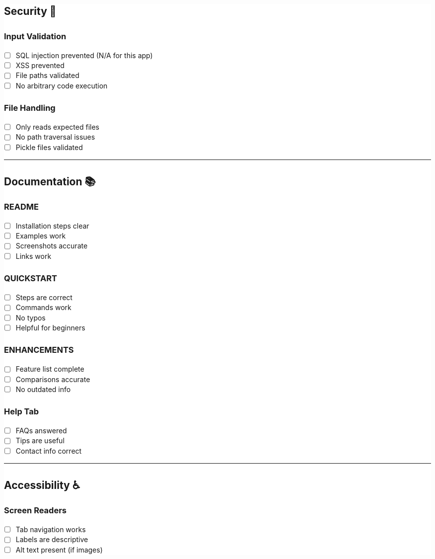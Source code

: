 
## Security 🔐

### Input Validation
- [ ] SQL injection prevented (N/A for this app)
- [ ] XSS prevented
- [ ] File paths validated
- [ ] No arbitrary code execution

### File Handling
- [ ] Only reads expected files
- [ ] No path traversal issues
- [ ] Pickle files validated

---

## Documentation 📚

### README
- [ ] Installation steps clear
- [ ] Examples work
- [ ] Screenshots accurate
- [ ] Links work

### QUICKSTART
- [ ] Steps are correct
- [ ] Commands work
- [ ] No typos
- [ ] Helpful for beginners

### ENHANCEMENTS
- [ ] Feature list complete
- [ ] Comparisons accurate
- [ ] No outdated info

### Help Tab
- [ ] FAQs answered
- [ ] Tips are useful
- [ ] Contact info correct

---

## Accessibility ♿

### Screen Readers
- [ ] Tab navigation works
- [ ] Labels are descriptive
- [ ] Alt text present (if images)
